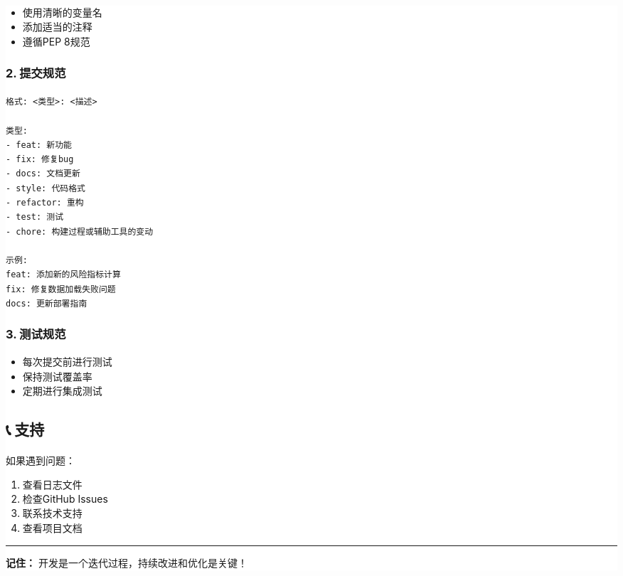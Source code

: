- 使用清晰的变量名
- 添加适当的注释
- 遵循PEP 8规范

### 2. 提交规范

```
格式: <类型>: <描述>

类型:
- feat: 新功能
- fix: 修复bug
- docs: 文档更新
- style: 代码格式
- refactor: 重构
- test: 测试
- chore: 构建过程或辅助工具的变动

示例:
feat: 添加新的风险指标计算
fix: 修复数据加载失败问题
docs: 更新部署指南
```

### 3. 测试规范

- 每次提交前进行测试
- 保持测试覆盖率
- 定期进行集成测试

## 📞 支持

如果遇到问题：

1. 查看日志文件
2. 检查GitHub Issues
3. 联系技术支持
4. 查看项目文档

---

**记住：** 开发是一个迭代过程，持续改进和优化是关键！ 